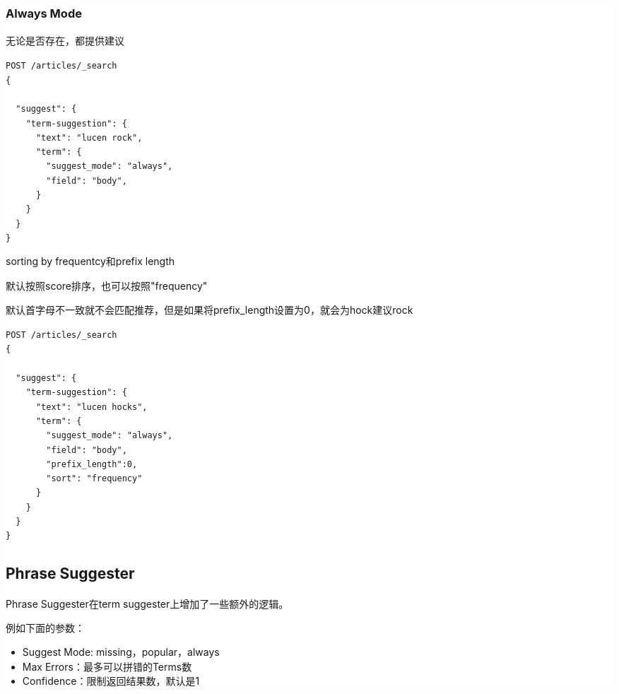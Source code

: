

### Always Mode

无论是否存在，都提供建议

``` 
POST /articles/_search
{

  "suggest": {
    "term-suggestion": {
      "text": "lucen rock",
      "term": {
        "suggest_mode": "always",
        "field": "body",
      }
    }
  }
}
```



sorting by frequentcy和prefix length

默认按照score排序，也可以按照"frequency"

默认首字母不一致就不会匹配推荐，但是如果将prefix_length设置为0，就会为hock建议rock

``` 
POST /articles/_search
{

  "suggest": {
    "term-suggestion": {
      "text": "lucen hocks",
      "term": {
        "suggest_mode": "always",
        "field": "body",
        "prefix_length":0,
        "sort": "frequency"
      }
    }
  }
}
```



## Phrase Suggester

Phrase Suggester在term suggester上增加了一些额外的逻辑。

例如下面的参数：

* Suggest Mode: missing，popular，always
* Max Errors：最多可以拼错的Terms数
* Confidence：限制返回结果数，默认是1
